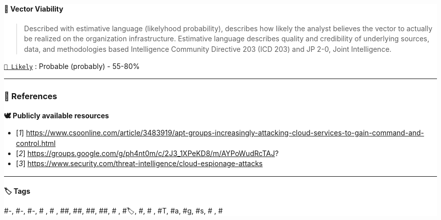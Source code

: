 
#### **🎲 Vector Viability**

 > Described with estimative language (likelyhood probability), describes how likely the analyst believes the vector to actually be realized on the organization infrastructure. Estimative language describes quality and credibility of underlying sources, data, and methodologies based Intelligence Community Directive 203 (ICD 203) and JP 2-0, Joint Intelligence.

 [`🧐 Likely`](https://www.dni.gov/files/documents/ICD/ICD%20203%20Analytic%20Standards.pdf) : Probable (probably) - 55-80%

---



### 🔗 References



**🕊️ Publicly available resources**

- [_1_] https://www.csoonline.com/article/3483919/apt-groups-increasingly-attacking-cloud-services-to-gain-command-and-control.html
- [_2_] https://groups.google.com/g/ph4nt0m/c/2J3_1XPeKD8/m/AYPoWudRcTAJ?
- [_3_] https://www.security.com/threat-intelligence/cloud-espionage-attacks

[1]: https://www.csoonline.com/article/3483919/apt-groups-increasingly-attacking-cloud-services-to-gain-command-and-control.html
[2]: https://groups.google.com/g/ph4nt0m/c/2J3_1XPeKD8/m/AYPoWudRcTAJ?
[3]: https://www.security.com/threat-intelligence/cloud-espionage-attacks

---

#### 🏷️ Tags

#-, #-, #-, #
, #
, ##, ##, ##, ##, # , #🏷, #️, # , #T, #a, #g, #s, #
, #


